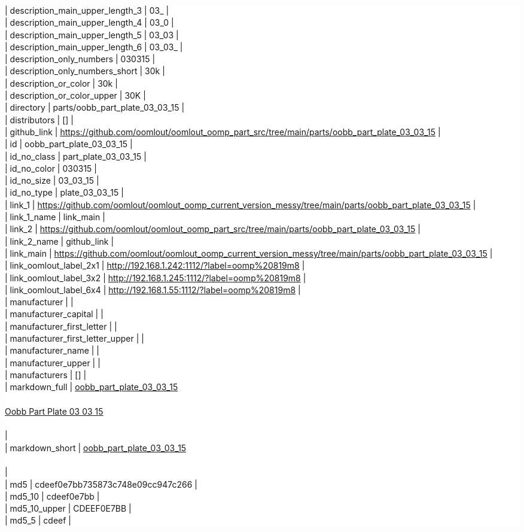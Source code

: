 | description_main_upper_length_3 | 03_ |  
| description_main_upper_length_4 | 03_0 |  
| description_main_upper_length_5 | 03_03 |  
| description_main_upper_length_6 | 03_03_ |  
| description_only_numbers | 030315 |  
| description_only_numbers_short | 30k |  
| description_or_color | 30k |  
| description_or_color_upper | 30K |  
| directory | parts/oobb_part_plate_03_03_15 |  
| distributors | [] |  
| github_link | https://github.com/oomlout/oomlout_oomp_part_src/tree/main/parts/oobb_part_plate_03_03_15 |  
| id | oobb_part_plate_03_03_15 |  
| id_no_class | part_plate_03_03_15 |  
| id_no_color | 030315 |  
| id_no_size | 03_03_15 |  
| id_no_type | plate_03_03_15 |  
| link_1 | https://github.com/oomlout/oomlout_oomp_current_version_messy/tree/main/parts/oobb_part_plate_03_03_15 |  
| link_1_name | link_main |  
| link_2 | https://github.com/oomlout/oomlout_oomp_part_src/tree/main/parts/oobb_part_plate_03_03_15 |  
| link_2_name | github_link |  
| link_main | https://github.com/oomlout/oomlout_oomp_current_version_messy/tree/main/parts/oobb_part_plate_03_03_15 |  
| link_oomlout_label_2x1 | http://192.168.1.242:1112/?label=oomp%20819m8 |  
| link_oomlout_label_3x2 | http://192.168.1.245:1112/?label=oomp%20819m8 |  
| link_oomlout_label_6x4 | http://192.168.1.55:1112/?label=oomp%20819m8 |  
| manufacturer |  |  
| manufacturer_capital |  |  
| manufacturer_first_letter |  |  
| manufacturer_first_letter_upper |  |  
| manufacturer_name |  |  
| manufacturer_upper |  |  
| manufacturers | [] |  
| markdown_full | [oobb_part_plate_03_03_15](https://github.com/oomlout/oomlout_oomp_current_version_messy/tree/main/parts/oobb_part_plate_03_03_15)<br>[](https://github.com/oomlout/oomlout_oomp_current_version_messy/tree/main/parts/oobb_part_plate_03_03_15)<br>[Oobb Part Plate 03 03 15](https://github.com/oomlout/oomlout_oomp_current_version_messy/tree/main/parts/oobb_part_plate_03_03_15)<br><br> |  
| markdown_short | [oobb_part_plate_03_03_15](https://github.com/oomlout/oomlout_oomp_current_version_messy/tree/main/parts/oobb_part_plate_03_03_15)<br><br> |  
| md5 | cdeef0e7bb735873c748e09cc947c266 |  
| md5_10 | cdeef0e7bb |  
| md5_10_upper | CDEEF0E7BB |  
| md5_5 | cdeef |  